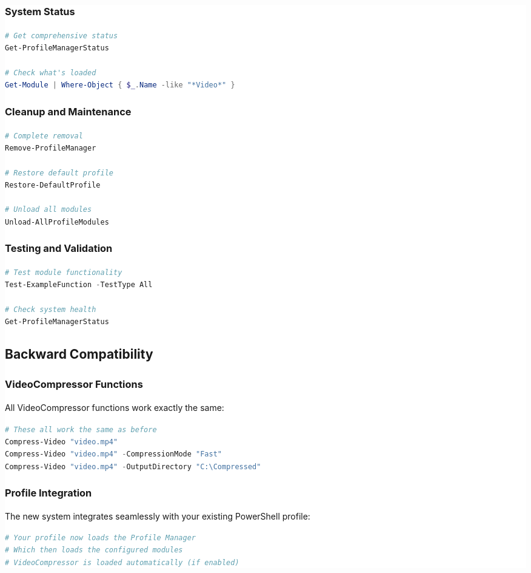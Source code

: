 ### System Status
```powershell
# Get comprehensive status
Get-ProfileManagerStatus

# Check what's loaded
Get-Module | Where-Object { $_.Name -like "*Video*" }
```

### Cleanup and Maintenance
```powershell
# Complete removal
Remove-ProfileManager

# Restore default profile
Restore-DefaultProfile

# Unload all modules
Unload-AllProfileModules
```

### Testing and Validation
```powershell
# Test module functionality
Test-ExampleFunction -TestType All

# Check system health
Get-ProfileManagerStatus
```

## Backward Compatibility

### VideoCompressor Functions

All VideoCompressor functions work exactly the same:

```powershell
# These all work the same as before
Compress-Video "video.mp4"
Compress-Video "video.mp4" -CompressionMode "Fast"
Compress-Video "video.mp4" -OutputDirectory "C:\Compressed"
```

### Profile Integration

The new system integrates seamlessly with your existing PowerShell profile:

```powershell
# Your profile now loads the Profile Manager
# Which then loads the configured modules
# VideoCompressor is loaded automatically (if enabled)
```
